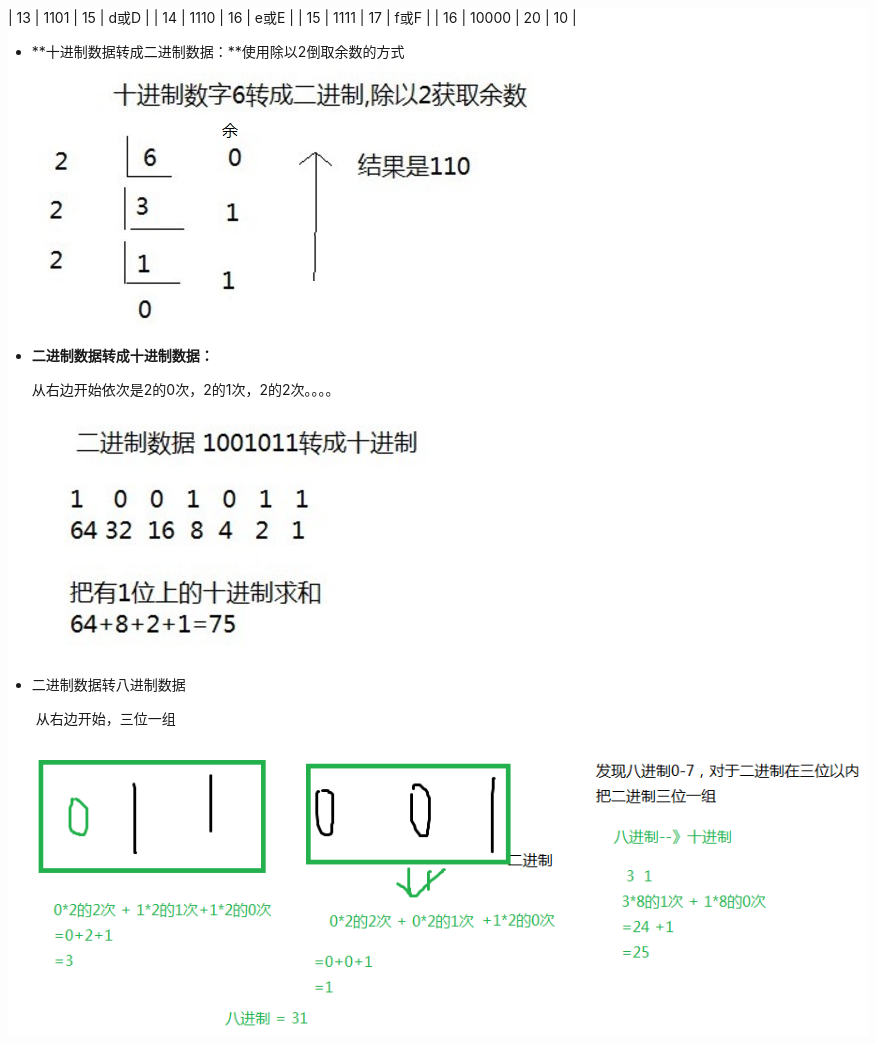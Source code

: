| 13     | 1101   | 15     | d或D     |
| 14     | 1110   | 16     | e或E     |
| 15     | 1111   | 17     | f或F     |
| 16     | 10000  | 20     | 10       |

- **十进制数据转成二进制数据：**使用除以2倒取余数的方式
  ![](尚硅谷-JavaSE课堂笔记.assets/十进制转二进制.jpg)

- **二进制数据转成十进制数据：**

  从右边开始依次是2的0次，2的1次，2的2次。。。。

  ![](尚硅谷-JavaSE课堂笔记.assets/二进制转十进制.jpg)

- 二进制数据转八进制数据

  ​	从右边开始，三位一组

  ![](尚硅谷-JavaSE课堂笔记.assets/2、二进制与八进制转换.png)
